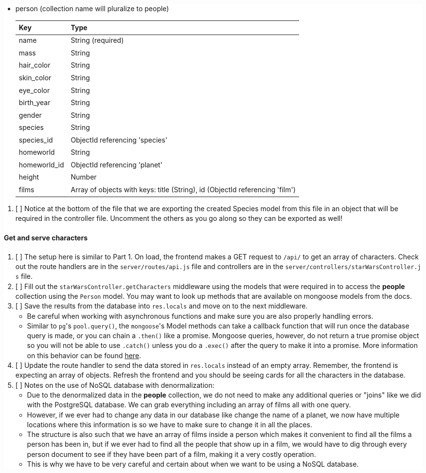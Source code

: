    * person (collection name will pluralize to people)

        | Key             | Type                           |
        |-----------------|--------------------------------|
        | name            | String (required)              |
        | mass            | String                         |
        | hair_color      | String                         |
        | skin_color      | String                         |
        | eye_color       | String                         |
        | birth_year      | String                         |
        | gender          | String                         |
        | species         | String                         |
        | species_id      | ObjectId referencing 'species' |
        | homeworld       | String                         |
        | homeworld_id    | ObjectId referencing 'planet'  |
        | height          | Number                         |
        | films           | Array of objects with keys: title (String), id (ObjectId referencing 'film') |
1. [ ] Notice at the bottom of the file that we are exporting the created Species model from this file in an object that will be required in the controller file. Uncomment the others as you go along so they can be exported as well!

#### Get and serve characters
1. [ ] The setup here is similar to Part 1. On load, the frontend makes a GET request to `/api/` to get an array of characters. Check out the route handlers are in the `server/routes/api.js` file and controllers are in the `server/controllers/starWarsController.js` file.
1. [ ] Fill out the `starWarsController.getCharacters` middleware using the models that were required in to access the **people** collection using the `Person` model. You may want to look up methods that are available on mongoose models from the docs.
1. [ ] Save the results from the database into `res.locals` and move on to the next middleware.
   * Be careful when working with asynchronous functions and make sure you are also properly handling errors.
   * Similar to `pg`'s `pool.query()`, the `mongoose`'s Model methods can take a callback function that will run once the database query is made, or you can chain a `.then()` like a promise. Mongoose queries, however, do not return a true promise object so you will not be able to use `.catch()` unless you do a `.exec()` after the query to make it into a promise. More information on this behavior can be found [here](https://mongoosejs.com/docs/promises.html).
1. [ ] Update the route handler to send the data stored in `res.locals` instead of an empty array. Remember, the frontend is expecting an array of objects. Refresh the frontend and you should be seeing cards for all the characters in the database.
1. [ ] Notes on the use of NoSQL database with denormalization:
   * Due to the denormalized data in the **people** collection, we do not need to make any additional queries or "joins" like we did with the PostgreSQL database. We can grab everything including an array of films all with one query.
   * However, if we ever had to change any data in our database like change the name of a planet, we now have multiple locations where this information is so we have to make sure to change it in all the places.
   * The structure is also such that we have an array of films inside a person which makes it convenient to find all the films a person has been in, but if we ever had to find all the people that show up in a film, we would have to dig through every person document to see if they have been part of a film, making it a very costly operation.
   * This is why we have to be very careful and certain about when we want to be using a NoSQL database.
